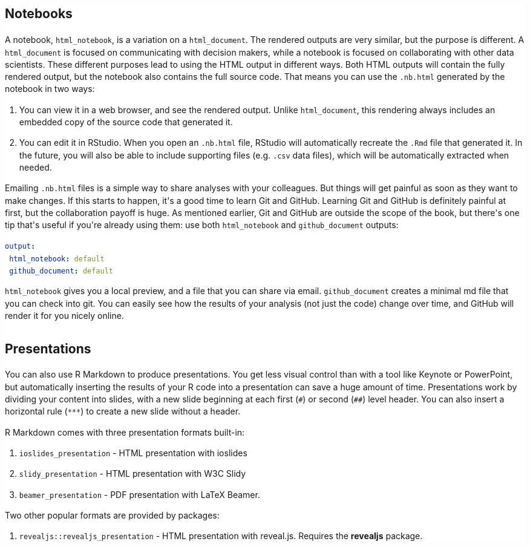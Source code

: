 ## Notebooks

A notebook, `html_notebook`, is a variation on a `html_document`. The rendered outputs are very similar, but the purpose is different. A `html_document` is focused on communicating with decision makers, while a notebook is focused on collaborating with other data scientists. These different purposes lead to using the HTML output in different ways. Both HTML outputs will contain the fully rendered output, but the notebook also contains the full source code. That means you can use the `.nb.html` generated by the notebook in two ways:

1. You can view it in a web browser, and see the rendered output. Unlike
 `html_document`, this rendering always includes an embedded copy of
 the source code that generated it.

1. You can edit it in RStudio. When you open an `.nb.html` file, RStudio will
 automatically recreate the `.Rmd` file that generated it. In the future, you
 will also be able to include supporting files (e.g. `.csv` data files), which
 will be automatically extracted when needed.

Emailing `.nb.html` files is a simple way to share analyses with your colleagues. But things will get painful as soon as they want to make changes. If this starts to happen, it's a good time to learn Git and GitHub. Learning Git and GitHub is definitely painful at first, but the collaboration payoff is huge. As mentioned earlier, Git and GitHub are outside the scope of the book, but there's one tip that's useful if you're already using them: use both `html_notebook` and `github_document` outputs:

```yaml
output:
 html_notebook: default
 github_document: default
```

`html_notebook` gives you a local preview, and a file that you can share via email. `github_document` creates a minimal md file that you can check into git. You can easily see how the results of your analysis (not just the code) change over time, and GitHub will render it for you nicely online.

## Presentations

You can also use R Markdown to produce presentations. You get less visual control than with a tool like Keynote or PowerPoint, but automatically inserting the results of your R code into a presentation can save a huge amount of time. Presentations work by dividing your content into slides, with a new slide beginning at each first (`#`) or second (`##`) level header. You can also insert a horizontal rule (`***`) to create a new slide without a header.

R Markdown comes with three presentation formats built-in:

1. `ioslides_presentation` - HTML presentation with ioslides

1. `slidy_presentation` - HTML presentation with W3C Slidy

1. `beamer_presentation` - PDF presentation with LaTeX Beamer.

Two other popular formats are provided by packages:

1. `revealjs::revealjs_presentation` - HTML presentation with reveal.js.
 Requires the __revealjs__ package.
